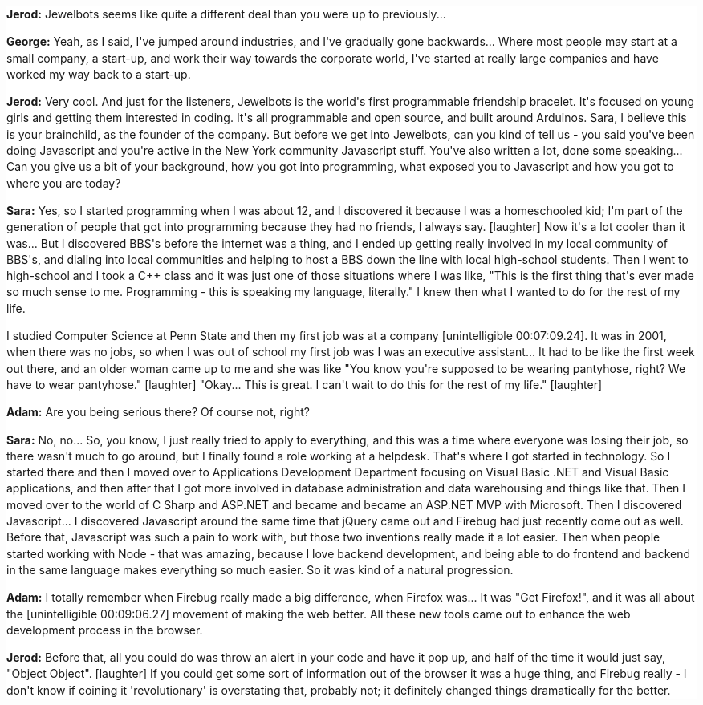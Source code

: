 **Jerod:** Jewelbots seems like quite a different deal than you were up to previously...

**George:** Yeah, as I said, I've jumped around industries, and I've gradually gone backwards... Where most people may start at a small company, a start-up, and work their way towards the corporate world, I've started at really large companies and have worked my way back to a start-up.

**Jerod:** Very cool. And just for the listeners, Jewelbots is the world's first programmable friendship bracelet. It's focused on young girls and getting them interested in coding. It's all programmable and open source, and built around Arduinos. Sara, I believe this is your brainchild, as the founder of the company. But before we get into Jewelbots, can you kind of tell us - you said you've been doing Javascript and you're active in the New York community Javascript stuff. You've also written a lot, done some speaking... Can you give us a bit of your background, how you got into programming, what exposed you to Javascript and how you got to where you are today?

**Sara:** Yes, so I started programming when I was about 12, and I discovered it because I was a homeschooled kid; I'm part of the generation of people that got into programming because they had no friends, I always say. \[laughter\] Now it's a lot cooler than it was... But I discovered BBS's before the internet was a thing, and I ended up getting really involved in my local community of BBS's, and dialing into local communities and helping to host a BBS down the line with local high-school students. Then I went to high-school and I took a C++ class and it was just one of those situations where I was like, "This is the first thing that's ever made so much sense to me. Programming - this is speaking my language, literally." I knew then what I wanted to do for the rest of my life.

I studied Computer Science at Penn State and then my first job was at a company \[unintelligible 00:07:09.24\]. It was in 2001, when there was no jobs, so when I was out of school my first job was I was an executive assistant... It had to be like the first week out there, and an older woman came up to me and she was like "You know you're supposed to be wearing pantyhose, right? We have to wear pantyhose." \[laughter\] "Okay... This is great. I can't wait to do this for the rest of my life." \[laughter\]

**Adam:** Are you being serious there? Of course not, right?

**Sara:** No, no... So, you know, I just really tried to apply to everything, and this was a time where everyone was losing their job, so there wasn't much to go around, but I finally found a role working at a helpdesk. That's where I got started in technology. So I started there and then I moved over to Applications Development Department focusing on Visual Basic .NET and Visual Basic applications, and then after that I got more involved in database administration and data warehousing and things like that. Then I moved over to the world of C Sharp and ASP.NET and became and became an ASP.NET MVP with Microsoft. Then I discovered Javascript... I discovered Javascript around the same time that jQuery came out and Firebug had just recently come out as well. Before that, Javascript was such a pain to work with, but those two inventions really made it a lot easier. Then when people started working with Node - that was amazing, because I love backend development, and being able to do frontend and backend in the same language makes everything so much easier. So it was kind of a natural progression.

**Adam:** I totally remember when Firebug really made a big difference, when Firefox was... It was "Get Firefox!", and it was all about the \[unintelligible 00:09:06.27\] movement of making the web better. All these new tools came out to enhance the web development process in the browser.

**Jerod:** Before that, all you could do was throw an alert in your code and have it pop up, and half of the time it would just say, "Object Object". \[laughter\] If you could get some sort of information out of the browser it was a huge thing, and Firebug really - I don't know if coining it 'revolutionary' is overstating that, probably not; it definitely changed things dramatically for the better.
